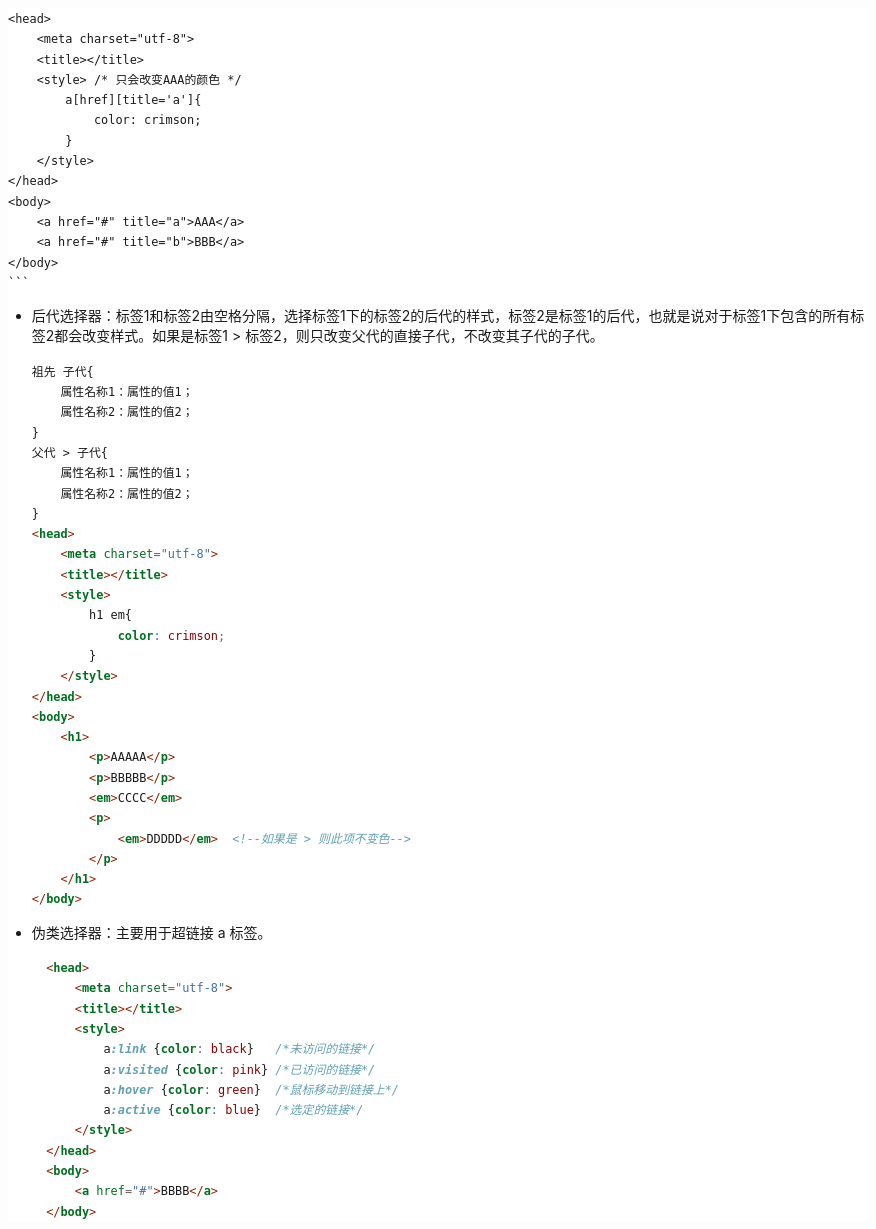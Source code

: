     <head>
    	<meta charset="utf-8">
    	<title></title>
    	<style>	/* 只会改变AAA的颜色 */
    		a[href][title='a']{
    			color: crimson;
    		}
    	</style>
    </head>
    <body>
    	<a href="#" title="a">AAA</a>
    	<a href="#" title="b">BBB</a>
    </body>
    ```

  - 后代选择器：标签1和标签2由空格分隔，选择标签1下的标签2的后代的样式，标签2是标签1的后代，也就是说对于标签1下包含的所有标签2都会改变样式。如果是标签1 > 标签2，则只改变父代的直接子代，不改变其子代的子代。

    ```html
    祖先 子代{
    	属性名称1：属性的值1；
        属性名称2：属性的值2；
    }
    父代 > 子代{
    	属性名称1：属性的值1；
        属性名称2：属性的值2；
    }
    <head>
    	<meta charset="utf-8">
    	<title></title>
    	<style>
    		h1 em{
    			color: crimson;
    		}
    	</style>
    </head>
    <body>
    	<h1>
    		<p>AAAAA</p>
    		<p>BBBBB</p>
    		<em>CCCC</em>
    		<p>
    			<em>DDDDD</em>	<!--如果是 > 则此项不变色-->
    		</p>
    	</h1>
    </body>
    ```
    
- 伪类选择器：主要用于超链接 a 标签。
  
  ```html
    <head>
    	<meta charset="utf-8">
    	<title></title>
    	<style>
    		a:link {color: black}	/*未访问的链接*/
    		a:visited {color: pink}	/*已访问的链接*/
    		a:hover {color: green}	/*鼠标移动到链接上*/
    		a:active {color: blue}	/*选定的链接*/
    	</style>
    </head>
    <body>
    	<a href="#">BBBB</a>
    </body>
    ```
  
  ```